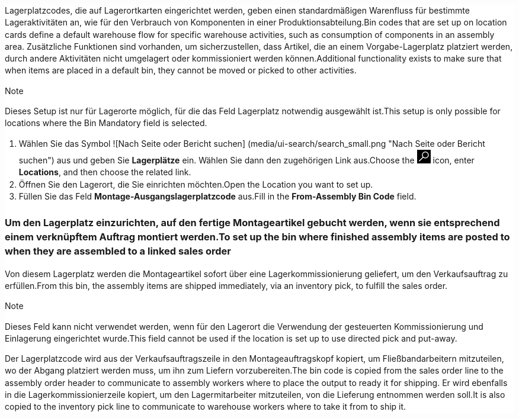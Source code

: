 <span data-ttu-id="5df88-159">Lagerplatzcodes, die auf Lagerortkarten eingerichtet werden, geben einen standardmäßigen Warenfluss für bestimmte Lageraktivitäten an, wie für den Verbrauch von Komponenten in einer Produktionsabteilung.</span><span class="sxs-lookup"><span data-stu-id="5df88-159">Bin codes that are set up on location cards define a default warehouse flow for specific warehouse activities, such as consumption of components in an assembly area.</span></span> <span data-ttu-id="5df88-160">Zusätzliche Funktionen sind vorhanden, um sicherzustellen, dass Artikel, die an einem Vorgabe-Lagerplatz platziert werden, durch andere Aktivitäten nicht umgelagert oder kommissioniert werden können.</span><span class="sxs-lookup"><span data-stu-id="5df88-160">Additional functionality exists to make sure that when items are placed in a default bin, they cannot be moved or picked to other activities.</span></span>

> [!NOTE]
> <span data-ttu-id="5df88-161">Dieses Setup ist nur für Lagerorte möglich, für die das Feld Lagerplatz notwendig ausgewählt ist.</span><span class="sxs-lookup"><span data-stu-id="5df88-161">This setup is only possible for locations where the Bin Mandatory field is selected.</span></span>

1. <span data-ttu-id="5df88-162">Wählen Sie das Symbol ![Nach Seite oder Bericht suchen] (media/ui-search/search_small.png "Nach Seite oder Bericht suchen") aus und geben Sie **Lagerplätze** ein. Wählen Sie dann den zugehörigen Link aus.</span><span class="sxs-lookup"><span data-stu-id="5df88-162">Choose the ![Search for Page or Report](media/ui-search/search_small.png "Search for Page or Report icon") icon, enter **Locations**, and then choose the related link.</span></span>
2. <span data-ttu-id="5df88-163">Öffnen Sie den Lagerort, die Sie einrichten möchten.</span><span class="sxs-lookup"><span data-stu-id="5df88-163">Open the Location you want to set up.</span></span>
3. <span data-ttu-id="5df88-164">Füllen Sie das Feld **Montage-Ausgangslagerplatzcode** aus.</span><span class="sxs-lookup"><span data-stu-id="5df88-164">Fill in the **From-Assembly Bin Code** field.</span></span>

### <a name="to-set-up-the-bin-where-finished-assembly-items-are-posted-to-when-they-are-assembled-to-a-linked-sales-order"></a><span data-ttu-id="5df88-165">Um den Lagerplatz einzurichten, auf den fertige Montageartikel gebucht werden, wenn sie entsprechend einem verknüpftem Auftrag montiert werden.</span><span class="sxs-lookup"><span data-stu-id="5df88-165">To set up the bin where finished assembly items are posted to when they are assembled to a linked sales order</span></span>
<span data-ttu-id="5df88-166">Von diesem Lagerplatz werden die Montageartikel sofort über eine Lagerkommissionierung geliefert, um den Verkaufsauftrag zu erfüllen.</span><span class="sxs-lookup"><span data-stu-id="5df88-166">From this bin, the assembly items are shipped immediately, via an inventory pick, to fulfill the sales order.</span></span>

> [!NOTE]
> <span data-ttu-id="5df88-167">Dieses Feld kann nicht verwendet werden, wenn für den Lagerort die Verwendung der gesteuerten Kommissionierung und Einlagerung eingerichtet wurde.</span><span class="sxs-lookup"><span data-stu-id="5df88-167">This field cannot be used if the location is set up to use directed pick and put-away.</span></span>

<span data-ttu-id="5df88-168">Der Lagerplatzcode wird aus der Verkaufsauftragszeile in den Montageauftragskopf kopiert, um Fließbandarbeitern mitzuteilen, wo der Abgang platziert werden muss, um ihn zum Liefern vorzubereiten.</span><span class="sxs-lookup"><span data-stu-id="5df88-168">The bin code is copied from the sales order line to the assembly order header to communicate to assembly workers where to place the output to ready it for shipping.</span></span> <span data-ttu-id="5df88-169">Er wird ebenfalls in die Lagerkommissionierzeile kopiert, um den Lagermitarbeiter mitzuteilen, von die Lieferung entnommen werden soll.</span><span class="sxs-lookup"><span data-stu-id="5df88-169">It is also copied to the inventory pick line to communicate to warehouse workers where to take it from to ship it.</span></span>
